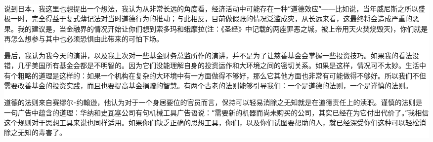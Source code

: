 



说到日本，我这里也想提出一个想法，我认为从非常长远的角度看，经济活动中可能存在一种“道德效应”——比如说，当年威尼斯之所以盛极一时，完全得益于复式薄记法对当时道德行为的推动；与此相反，目前做假账的情况泛滥成灾，从长远来看，这最终将会造成严重的恶果。我的建议是，当金融界的情况开始让你们想到索多玛和蛾摩拉(注：《圣经》中记载的两座罪恶之城，被上帝用天火焚烧毁灭)，你们就是再怎么想参与其中也必须恐惧由此带来的可怕下场。





最后，我认为我今天的演讲，以及我上次对一些基金财务总监所作的演讲，并不是为了让慈善基金会掌握一些投资技巧。如果我的看法没错，几乎美国所有基金会都是不明智的。因为它们没能理解自身的投资运作和大环境之间的密切关系。如果是这样，情况可不太妙。生活中有个粗略的道理是这样的：如果一个机构在复杂的大环境中有一方面做得不够好，那么它其他方面也非常有可能做得不够好。所以我们不但需要改善基金的投资实践，而且也要提高基金捐赠的智慧。有两个古老的法则能够引导我们：一个是道德的法则，一个是谨慎的法则。





道德的法则来自赛缪尔-约翰逊，他认为对于一个身居要位的官员而言，保持可以轻易消除之无知就是在道德责任上的渎职。谨慎的法则是一句广告中蕴含的道理：华纳和史瓦塞公司有句机械工具广告语说：“需要新的机器而尚未购买的公司，其实已经在为它付出代价了。”我相信这个规则对于思想工具来说也同样适用。如果你们缺乏正确的思想工具，你们，以及你们试图要帮助的人，就已经深受你们这种可以轻松消除之无知的毒害了。



